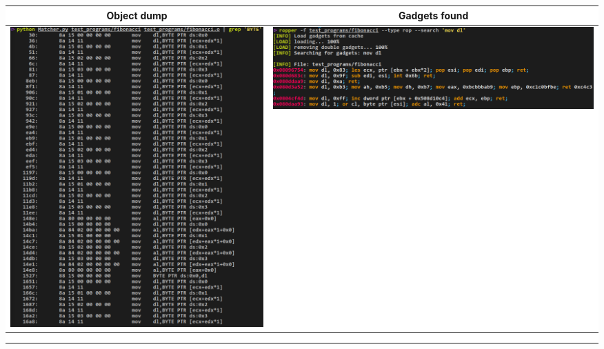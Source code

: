 |Object dump|Gadgets found|
|:---:|:---:|
| ![100%](graphics/byte_dump.png)|![100%](graphics/byte_gadgets.png) |
 
---